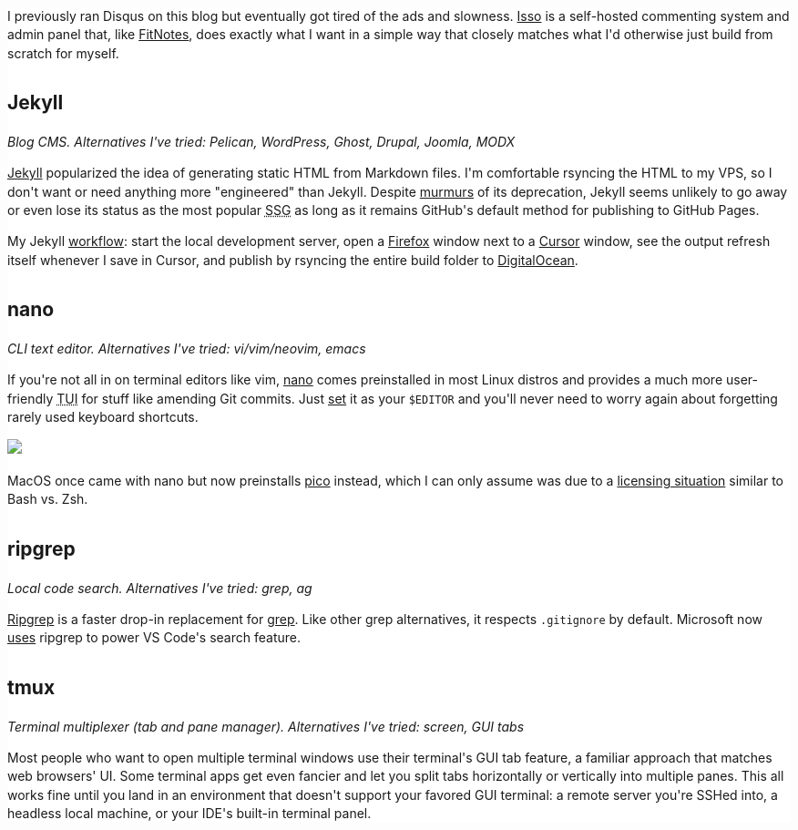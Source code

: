 I previously ran Disqus on this blog but eventually got tired of the ads and slowness. [Isso](https://isso-comments.de/) is a self-hosted commenting system and admin panel that, like [FitNotes](#fitnotes), does exactly what I want in a simple way that closely matches what I'd otherwise just build from scratch for myself.

## Jekyll

_Blog CMS. Alternatives I've tried: Pelican, WordPress, Ghost, Drupal, Joomla, MODX_

[Jekyll](https://jekyllrb.com/) popularized the idea of generating static HTML from Markdown files. I'm comfortable rsyncing the HTML to my VPS, so I don't want or need anything more "engineered" than Jekyll. Despite [murmurs](https://www.theregister.com/2021/09/14/future_of_jekyll_project_engine/) of its deprecation, Jekyll seems unlikely to go away or even lose its status as the most popular <abbr title="static site generator">SSG</abbr> as long as it remains GitHub's default method for publishing to GitHub Pages.

My Jekyll [workflow](https://github.com/artnc/personal-website#workflow): start the local development server, open a [Firefox](#firefox) window next to a [Cursor](#cursor) window, see the output refresh itself whenever I save in Cursor, and publish by rsyncing the entire build folder to [DigitalOcean](#digitalocean).

## nano

_CLI text editor. Alternatives I've tried: vi/vim/neovim, emacs_

If you're not all in on terminal editors like vim, [nano](https://en.wikipedia.org/wiki/Nano) comes preinstalled in most Linux distros and provides a much more user-friendly <abbr title="terminal user interface">TUI</abbr> for stuff like amending Git commits. Just [set](https://github.com/artnc/dotfiles/blob/9daf0a602ddde8189bed28e1962109cfbe7f310c/zsh/.zshrc#L266) it as your `$EDITOR` and you'll never need to worry again about forgetting rarely used keyboard shortcuts.

![](/img/nano.png)

MacOS once came with nano but now preinstalls [pico](<https://en.wikipedia.org/wiki/Pico_(text_editor)>) instead, which I can only assume was due to a [licensing situation](https://discussions.apple.com/thread/250722978) similar to Bash vs. Zsh.

## ripgrep

_Local code search. Alternatives I've tried: grep, ag_

[Ripgrep](https://github.com/BurntSushi/ripgrep) is a faster drop-in replacement for [grep](https://en.wikipedia.org/wiki/Grep). Like other grep alternatives, it respects `.gitignore` by default. Microsoft now [uses](https://github.com/microsoft/vscode-ripgrep) ripgrep to power VS Code's search feature.

## tmux

_Terminal multiplexer (tab and pane manager). Alternatives I've tried: screen, GUI tabs_

Most people who want to open multiple terminal windows use their terminal's GUI tab feature, a familiar approach that matches web browsers' UI. Some terminal apps get even fancier and let you split tabs horizontally or vertically into multiple panes. This all works fine until you land in an environment that doesn't support your favored GUI terminal: a remote server you're SSHed into, a headless local machine, or your IDE's built-in terminal panel.
